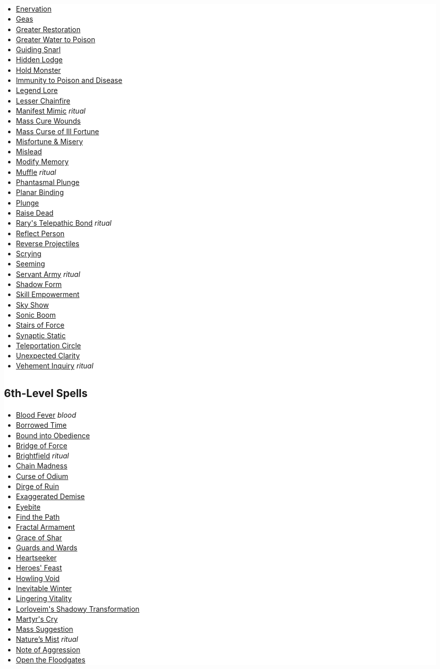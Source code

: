 * [Enervation](../../Magic/Spells/enervation.md)
* [Geas](../../Magic/Spells/geas.md)
* [Greater Restoration](../../Magic/Spells/greater-restoration.md)
* [Greater Water to Poison](../../Magic/Spells/greater-water-to-poison.md)
* [Guiding Snarl](../../Magic/Spells/guiding-snarl.md)
* [Hidden Lodge](../../Magic/Spells/hidden-lodge.md)
* [Hold Monster](../../Magic/Spells/hold-monster.md)
* [Immunity to Poison and Disease](../../Magic/Spells/immunity-to-poison-and-disease.md)
* [Legend Lore](../../Magic/Spells/legend-lore.md)
* [Lesser Chainfire](../../Magic/Spells/lesser-chainfire.md)
* [Manifest Mimic](../../Magic/Spells/manifest-mimic.md) *ritual*
* [Mass Cure Wounds](../../Magic/Spells/mass-cure-wounds.md)
* [Mass Curse of Ill Fortune](../../Magic/Spells/mass-curse-of-ill-fortune.md)
* [Misfortune & Misery](../../Magic/Spells/misfortune-&-misery.md)
* [Mislead](../../Magic/Spells/mislead.md)
* [Modify Memory](../../Magic/Spells/modify-memory.md)
* [Muffle](../../Magic/Spells/muffle.md) *ritual*
* [Phantasmal Plunge](../../Magic/Spells/phantasmal-plunge.md)
* [Planar Binding](../../Magic/Spells/planar-binding.md)
* [Plunge](../../Magic/Spells/plunge.md)
* [Raise Dead](../../Magic/Spells/raise-dead.md)
* [Rary's Telepathic Bond](../../Magic/Spells/rarys-telepathic-bond.md) *ritual*
* [Reflect Person](../../Magic/Spells/reflect-person.md)
* [Reverse Projectiles](../../Magic/Spells/reverse-projectiles.md)
* [Scrying](../../Magic/Spells/scrying.md)
* [Seeming](../../Magic/Spells/seeming.md)
* [Servant Army](../../Magic/Spells/servant-army.md) *ritual*
* [Shadow Form](../../Magic/Spells/shadow-form.md)
* [Skill Empowerment](../../Magic/Spells/skill-empowerment.md)
* [Sky Show](../../Magic/Spells/sky-show.md)
* [Sonic Boom](../../Magic/Spells/sonic-boom.md)
* [Stairs of Force](../../Magic/Spells/stairs-of-force.md)
* [Synaptic Static](../../Magic/Spells/synaptic-static.md)
* [Teleportation Circle](../../Magic/Spells/teleportation-circle.md)
* [Unexpected Clarity](../../Magic/Spells/unexpected-clarity.md)
* [Vehement Inquiry](../../Magic/Spells/vehement-inquiry.md) *ritual*
 
## 6th-Level Spells
* [Blood Fever](../../Magic/Spells/blood-fever.md) *blood*
* [Borrowed Time](../../Magic/Spells/borrowed-time.md)
* [Bound into Obedience](../../Magic/Spells/bound-into-obedience.md)
* [Bridge of Force](../../Magic/Spells/bridge-of-force.md)
* [Brightfield](../../Magic/Spells/brightfield.md) *ritual*
* [Chain Madness](../../Magic/Spells/chain-madness.md)
* [Curse of Odium](../../Magic/Spells/curse-of-odium.md)
* [Dirge of Ruin](../../Magic/Spells/dirge-of-ruin.md)
* [Exaggerated Demise](../../Magic/Spells/exaggerated-demise.md)
* [Eyebite](../../Magic/Spells/eyebite.md)
* [Find the Path](../../Magic/Spells/find-the-path.md)
* [Fractal Armament](../../Magic/Spells/fractal-armament.md)
* [Grace of Shar](../../Magic/Spells/grace-of-shar.md)
* [Guards and Wards](../../Magic/Spells/guards-and-wards.md)
* [Heartseeker](../../Magic/Spells/heartseeker.md)
* [Heroes' Feast](../../Magic/Spells/heroes-feast.md)
* [Howling Void](../../Magic/Spells/howling-void.md)
* [Inevitable Winter](../../Magic/Spells/inevitable-winter.md)
* [Lingering Vitality](../../Magic/Spells/lingering-vitality.md)
* [Lorloveim's Shadowy Transformation](../../Magic/Spells/lorloveims-shadowy-transformation.md)
* [Martyr's Cry](../../Magic/Spells/martyrs-cry.md)
* [Mass Suggestion](../../Magic/Spells/mass-suggestion.md)
* [Nature’s Mist](../../Magic/Spells/nature’s-mist.md) *ritual*
* [Note of Aggression](../../Magic/Spells/note-of-aggression.md)
* [Open the Floodgates](../../Magic/Spells/open-the-floodgates.md)